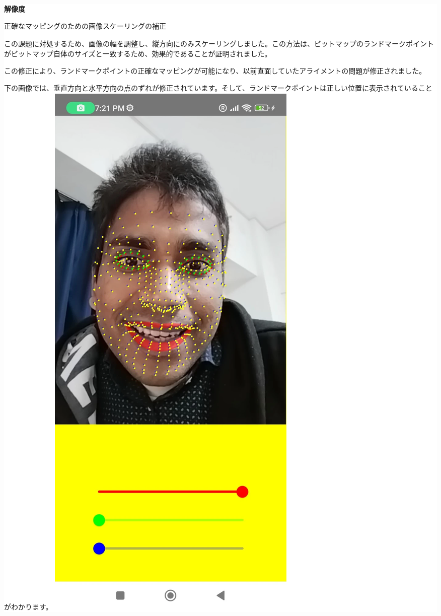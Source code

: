 **解像度**

正確なマッピングのための画像スケーリングの補正

この課題に対処するため、画像の幅を調整し、縦方向にのみスケーリングしました。この方法は、ビットマップのランドマークポイントがビットマップ自体のサイズと一致するため、効果的であることが証明されました。

この修正により、ランドマークポイントの正確なマッピングが可能になり、以前直面していたアライメントの問題が修正されました。

下の画像では、垂直方向と水平方向の点のずれが修正されています。そして、ランドマークポイントは正しい位置に表示されていることがわかります。
![](bitmap_screen_coordinates_points_exactly_same_place.webp)
